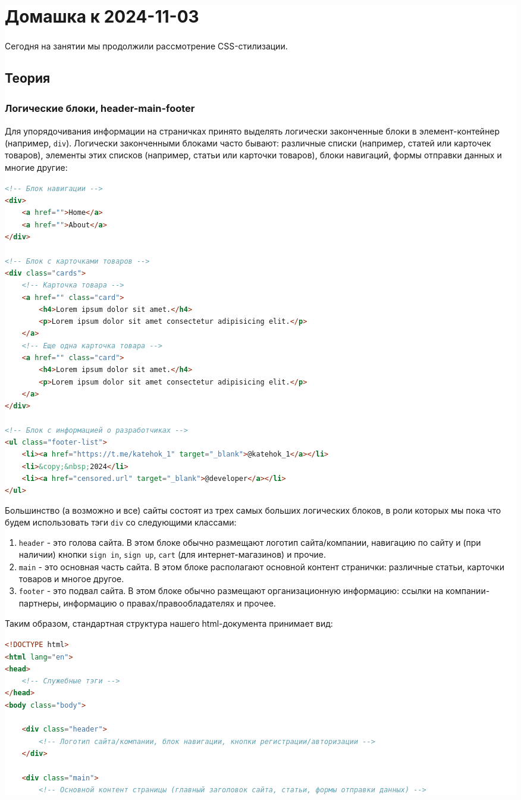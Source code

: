 # Домашка к 2024-11-03

Сегодня на занятии мы продолжили рассмотрение CSS-стилизации.

## Теория

### Логические блоки, header-main-footer
Для упорядочивания информации на страничках принято выделять логически законченные блоки в элемент-контейнер (например, `div`). Логически законченными блоками часто бывают: различные списки (например, статей или карточек товаров), элементы этих списков (например, статьи или карточки товаров), блоки навигаций, формы отправки данных и многие другие:
```html
<!-- Блок навигации -->
<div>
    <a href="">Home</a>
    <a href="">About</a>
</div>

<!-- Блок с карточками товаров -->
<div class="cards">
    <!-- Карточка товара -->
    <a href="" class="card">
        <h4>Lorem ipsum dolor sit amet.</h4>
        <p>Lorem ipsum dolor sit amet consectetur adipisicing elit.</p>
    </a>
    <!-- Еще одна карточка товара -->
    <a href="" class="card">
        <h4>Lorem ipsum dolor sit amet.</h4>
        <p>Lorem ipsum dolor sit amet consectetur adipisicing elit.</p>
    </a>
</div>

<!-- Блок с информацией о разработчиках -->
<ul class="footer-list">
    <li><a href="https://t.me/katehok_1" target="_blank">@katehok_1</a></li>
    <li>&copy;&nbsp;2024</li>
    <li><a href="censored.url" target="_blank">@developer</a></li>
</ul>
```
Большинство (а возможно и все) сайты состоят из трех самых больших логических блоков, в роли которых мы пока что будем использовать тэги `div` со следующими классами:
1) `header` - это голова сайта. В этом блоке обычно размещают логотип сайта/компании, навигацию по сайту и (при наличии) кнопки `sign in`, `sign up`, `cart` (для интернет-магазинов) и прочие.
2) `main` - это основная часть сайта. В этом блоке располагают основной контент странички: различные статьи, карточки товаров и многое другое.
3) `footer` - это подвал сайта. В этом блоке обычно размещают организационную информацию: ссылки на компании-партнеры, информацию о правах/правообладателях и прочее.

Таким образом, стандартная структура нашего html-документа принимает вид:
```html
<!DOCTYPE html>
<html lang="en">
<head>
    <!-- Служебные тэги -->
</head>
<body class="body">

    <div class="header">
        <!-- Логотип сайта/компании, блок навигации, кнопки регистрации/авторизации -->
    </div>

    <div class="main">
        <!-- Основной контент страницы (главный заголовок сайта, статьи, формы отправки данных) -->
```
